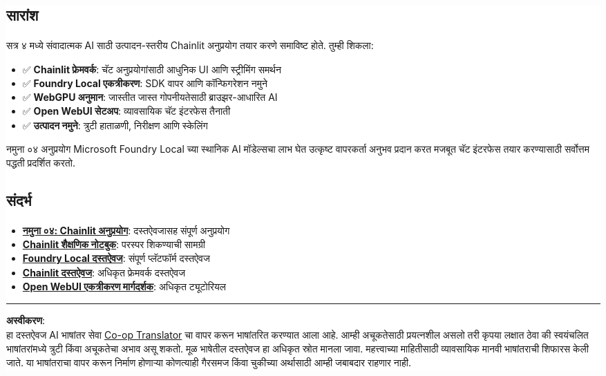 ## सारांश

सत्र ४ मध्ये संवादात्मक AI साठी उत्पादन-स्तरीय Chainlit अनुप्रयोग तयार करणे समाविष्ट होते. तुम्ही शिकला:

- ✅ **Chainlit फ्रेमवर्क**: चॅट अनुप्रयोगांसाठी आधुनिक UI आणि स्ट्रीमिंग समर्थन
- ✅ **Foundry Local एकत्रीकरण**: SDK वापर आणि कॉन्फिगरेशन नमुने  
- ✅ **WebGPU अनुमान**: जास्तीत जास्त गोपनीयतेसाठी ब्राउझर-आधारित AI
- ✅ **Open WebUI सेटअप**: व्यावसायिक चॅट इंटरफेस तैनाती
- ✅ **उत्पादन नमुने**: त्रुटी हाताळणी, निरीक्षण आणि स्केलिंग

नमुना ०४ अनुप्रयोग Microsoft Foundry Local च्या स्थानिक AI मॉडेल्सचा लाभ घेत उत्कृष्ट वापरकर्ता अनुभव प्रदान करत मजबूत चॅट इंटरफेस तयार करण्यासाठी सर्वोत्तम पद्धती प्रदर्शित करतो.

## संदर्भ

- **[नमुना ०४: Chainlit अनुप्रयोग](samples/04/README.md)**: दस्तऐवजासह संपूर्ण अनुप्रयोग
- **[Chainlit शैक्षणिक नोटबुक](samples/04/chainlit_app.ipynb)**: परस्पर शिकण्याची सामग्री
- **[Foundry Local दस्तऐवज](https://learn.microsoft.com/azure/ai-foundry/foundry-local/)**: संपूर्ण प्लॅटफॉर्म दस्तऐवज
- **[Chainlit दस्तऐवज](https://docs.chainlit.io/)**: अधिकृत फ्रेमवर्क दस्तऐवज
- **[Open WebUI एकत्रीकरण मार्गदर्शक](https://github.com/microsoft/foundry-local/blob/main/docs/tutorials/chat-application-with-open-web-ui.md)**: अधिकृत ट्यूटोरियल

---

**अस्वीकरण**:  
हा दस्तऐवज AI भाषांतर सेवा [Co-op Translator](https://github.com/Azure/co-op-translator) चा वापर करून भाषांतरित करण्यात आला आहे. आम्ही अचूकतेसाठी प्रयत्नशील असलो तरी कृपया लक्षात ठेवा की स्वयंचलित भाषांतरांमध्ये त्रुटी किंवा अचूकतेचा अभाव असू शकतो. मूळ भाषेतील दस्तऐवज हा अधिकृत स्रोत मानला जावा. महत्त्वाच्या माहितीसाठी व्यावसायिक मानवी भाषांतराची शिफारस केली जाते. या भाषांतराचा वापर करून निर्माण होणाऱ्या कोणत्याही गैरसमज किंवा चुकीच्या अर्थासाठी आम्ही जबाबदार राहणार नाही.